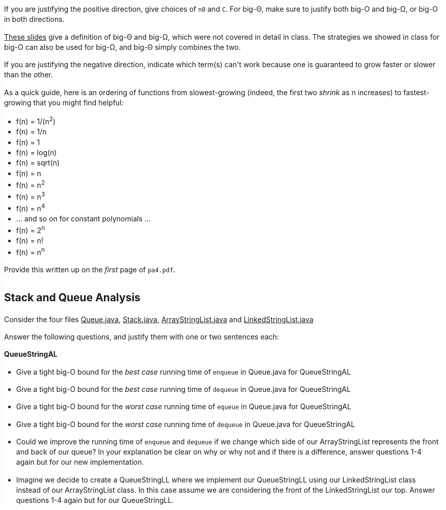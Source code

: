 If you are justifying the positive direction, give choices of `n0` and `C`. For
big-Θ, make sure to justify both big-O and big-Ω, or big-O in both directions.

[These slides](https://drive.google.com/file/d/1TTuUKoJ2I9m6aZztt7ThUgDPKJdH9IqH/view?usp=sharing) give a definition of big-Θ and big-Ω, which were not
covered in detail in class. The strategies we showed in class for big-O can
also be used for big-Ω, and big-Θ simply combines the two.

If you are justifying the negative direction, indicate which term(s) can't work
because one is guaranteed to grow faster or slower than the other.

As a quick guide, here is an ordering of functions from slowest-growing
(indeed, the first two _shrink_ as n increases) to fastest-growing that you
might find helpful:

- f(n) = 1/(n<sup>2</sup>)
- f(n) = 1/n
- f(n) = 1
- f(n) = log(n)
- f(n) = sqrt(n)
- f(n) = n
- f(n) = n<sup>2</sup>
- f(n) = n<sup>3</sup>
- f(n) = n<sup>4</sup>
- ... and so on for constant polynomials ...
- f(n) = 2<sup>n</sup>
- f(n) = n!
- f(n) = n<sup>n</sup>

Provide this written up on the _first_ page of `pa4.pdf`.

## Stack and Queue Analysis

Consider the four files [Queue.java](./Queue.java),
[Stack.java](./Stack.java), [ArrayStringList.java](./ArrayStringList.java) and [LinkedStringList.java](./LinkedStringList.java)

Answer the following questions, and justify them with one or two sentences
each:

__QueueStringAL__
- Give a tight big-O bound for the _best case_ running time of `enqueue` in Queue.java for QueueStringAL
- Give a tight big-O bound for the _best case_ running time of `dequeue` in Queue.java for QueueStringAL
- Give a tight big-O bound for the _worst case_ running time of `equeue` in Queue.java for QueueStringAL
- Give a tight big-O bound for the _worst case_ running time of `dequeue` in Queue.java for QueueStringAL

- Could we improve the running time of `enqueue` and `dequeue` if we change which side of our ArrayStringList represents the front and back of our queue? In your explanation be clear on why or why not and if there is a difference, answer questions 1-4 again but for our new implementation.

- Imagine we decide to create a QueueStringLL where we implement our QueueStringLL using our LinkedStringList class instead of our ArrayStringList class. In this case assume we  are considering the front of the LinkedStringList our top. Answer questions 1-4 again but for our QueueStringLL.

